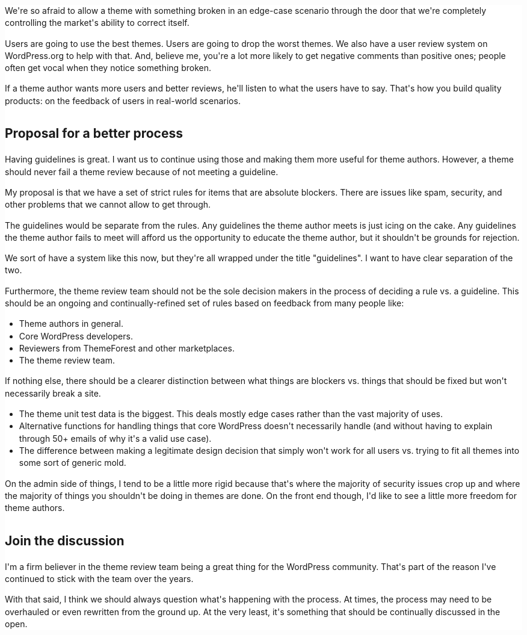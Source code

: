 We're so afraid to allow a theme with something broken in an edge-case scenario through the door that we're completely controlling the market's ability to correct itself.

Users are going to use the best themes.  Users are going to drop the worst themes.  We also have a user review system on WordPress.org to help with that.  And, believe me, you're a lot more likely to get negative comments than positive ones; people often get vocal when they notice something broken.

If a theme author wants more users and better reviews, he'll listen to what the users have to say.  That's how you build quality products:  on the feedback of users in real-world scenarios.

## Proposal for a better process

Having guidelines is great.  I want us to continue using those and making them more useful for theme authors.  However, a theme should never fail a theme review because of not meeting a guideline.

My proposal is that we have a set of strict rules for items that are absolute blockers.  There are issues like spam, security, and other problems that we cannot allow to get through.  

The guidelines would be separate from the rules.  Any guidelines the theme author meets is just icing on the cake.  Any guidelines the theme author fails to meet will afford us the opportunity to educate the theme author, but it shouldn't be grounds for rejection.

We sort of have a system like this now, but they're all wrapped under the title "guidelines".  I want to have clear separation of the two.

Furthermore, the theme review team should not be the sole decision makers in the process of deciding a rule vs. a guideline.  This should be an ongoing and continually-refined set of rules based on feedback from many people like:

* Theme authors in general.
* Core WordPress developers.
* Reviewers from ThemeForest and other marketplaces.
* The theme review team.

If nothing else, there should be a clearer distinction between what things are blockers vs. things that should be fixed but won't necessarily break a site.

* The theme unit test data is the biggest.  This deals mostly edge cases rather than the vast majority of uses.
* Alternative functions for handling things that core WordPress doesn't necessarily handle (and without having to explain through 50+ emails of why it's a valid use case).
* The difference between making a legitimate design decision that simply won't work for all users vs. trying to fit all themes into some sort of generic mold.

On the admin side of things, I tend to be a little more rigid because that's where the majority of security issues crop up and where the majority of things you shouldn't be doing in themes are done.  On the front end though, I'd like to see a little more freedom for theme authors.

## Join the discussion

I'm a firm believer in the theme review team being a great thing for the WordPress community.  That's part of the reason I've continued to stick with the team over the years.

With that said, I think we should always question what's happening with the process.  At times, the process may need to be overhauled or even rewritten from the ground up.  At the very least, it's something that should be continually discussed in the open.